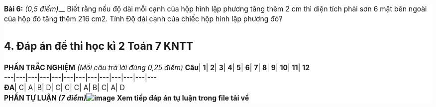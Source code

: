 **Bài 6:** _\(0,5 điểm\)___ Biết rằng nếu độ dài mỗi cạnh của hộp hình lập phương tăng thêm 2 cm thì diện tích phải sơn 6 mặt bên ngoài của hộp đó tăng thêm 216 cm2. Tính Độ dài cạnh của chiếc hộp hình lập phương đó?
## **4\. Đáp án đề thi học kì 2 Toán 7 KNTT**
**PHẦN TRẮC NGHIỆM** _\(Mỗi câu trả lời đúng 0,25 điểm\)_
**Câu**| **1**| **2**| **3**| **4**| **5**| **6**| **7**| **8**| **9**| **10**| **11**| **12**  
---|---|---|---|---|---|---|---|---|---|---|---|---  
**ĐA**|  C| A| B| D| C| C| C| A| B| C| A| D  
**PHẦN TỰ LUẬN _\(7 điểm\)_![image](https://i.vdoc.vn/data/image/2024/05/02/bai-1.png)**
**Xem tiếp đáp án tự luận trong file tải về**
